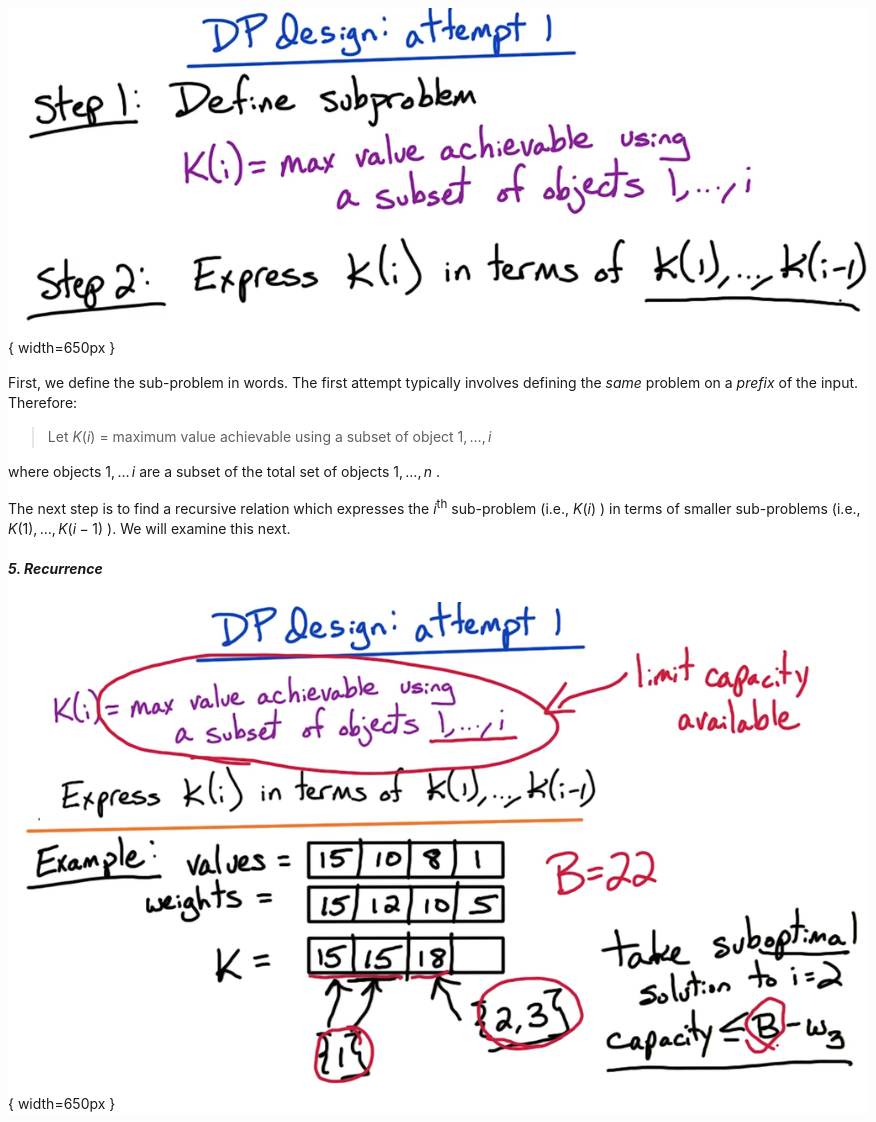 ![](./assets/02-DP2-007.png){ width=650px }

First, we define the sub-problem in words. The first attempt typically involves defining the *same* problem on a *prefix* of the input. Therefore:

> Let $K(i)$ = maximum value achievable using a subset of object $1, \dots, i$

where objects $1, \dots\, i$ are a subset of the total set of objects $1, \dots, n$ .

The next step is to find a recursive relation which expresses the $i$<sup>th</sup> sub-problem (i.e., $K(i)$ ) in terms of smaller sub-problems (i.e., $K(1), \dots, K(i-1)$ ). We will examine this next. 

##### 5. Recurrence

![](./assets/02-DP2-008.png){ width=650px }
